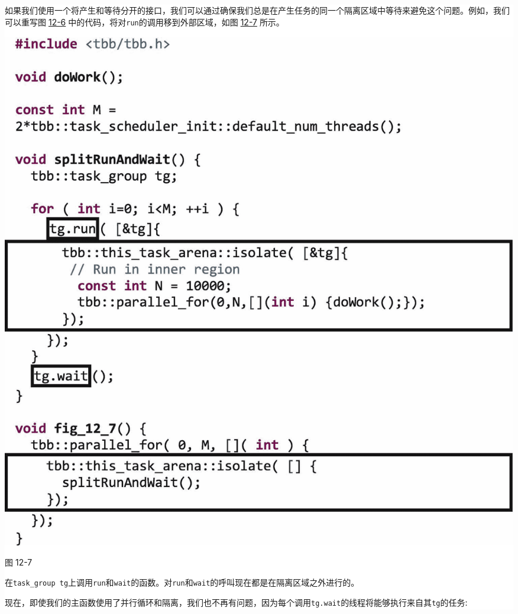 如果我们使用一个将产生和等待分开的接口，我们可以通过确保我们总是在产生任务的同一个隔离区域中等待来避免这个问题。例如，我们可以重写图 [12-6](#Fig6) 中的代码，将对`run`的调用移到外部区域，如图 [12-7](#Fig7) 所示。

![../img/466505_1_En_12_Chapter/466505_1_En_12_Fig7_HTML.png](img/Image00300.jpg)

图 12-7

在`task_group tg`上调用`run`和`wait`的函数。对`run`和`wait`的呼叫现在都是在隔离区域之外进行的。

现在，即使我们的主函数使用了并行循环和隔离，我们也不再有问题，因为每个调用`tg.wait`的线程将能够执行来自其`tg`的任务:
